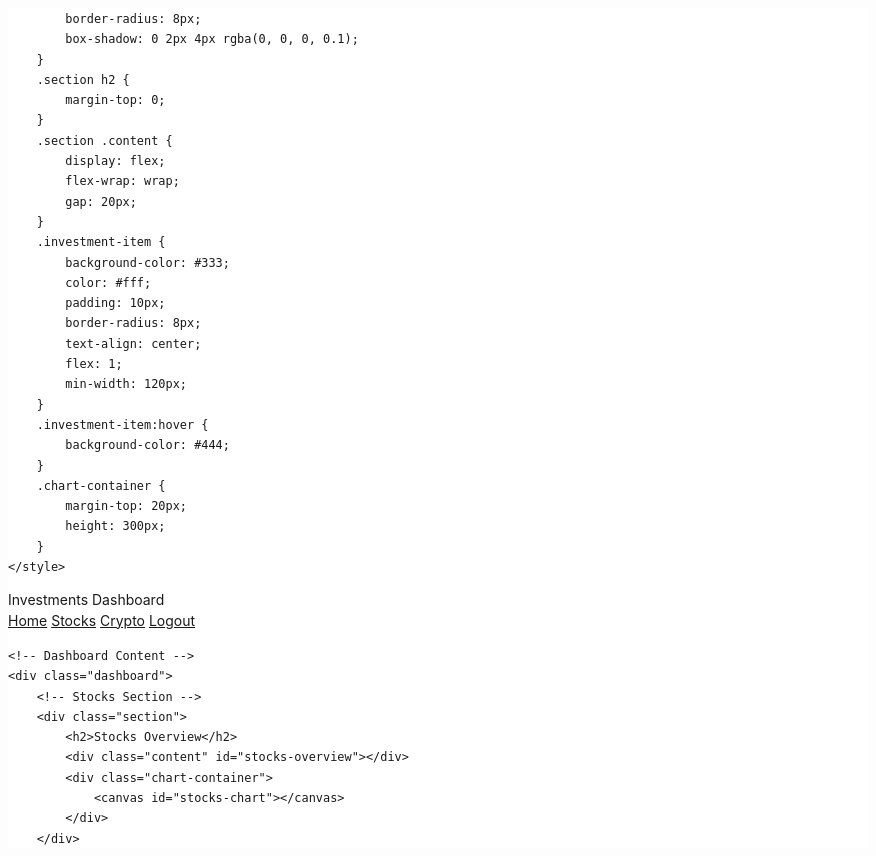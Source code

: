            border-radius: 8px;
            box-shadow: 0 2px 4px rgba(0, 0, 0, 0.1);
        }
        .section h2 {
            margin-top: 0;
        }
        .section .content {
            display: flex;
            flex-wrap: wrap;
            gap: 20px;
        }
        .investment-item {
            background-color: #333;
            color: #fff;
            padding: 10px;
            border-radius: 8px;
            text-align: center;
            flex: 1;
            min-width: 120px;
        }
        .investment-item:hover {
            background-color: #444;
        }
        .chart-container {
            margin-top: 20px;
            height: 300px;
        }
    </style>
</head>
<body>
    <!-- Navigation Bar -->
    <nav class="navbar">
        <div class="logo">Investments Dashboard</div>
        <div class="nav-buttons">
            <a href="{{site.baseurl}}/investments/home">Home</a>
            <a href="{{site.baseurl}}/stocks/home">Stocks</a>
            <a href="{{site.baseurl}}/crypto/portfolio">Crypto</a>
            <a onclick="logout()" href="{{site.baseurl}}/investments/login">Logout</a>
        </div>
    </nav>

    <!-- Dashboard Content -->
    <div class="dashboard">
        <!-- Stocks Section -->
        <div class="section">
            <h2>Stocks Overview</h2>
            <div class="content" id="stocks-overview"></div>
            <div class="chart-container">
                <canvas id="stocks-chart"></canvas>
            </div>
        </div>

